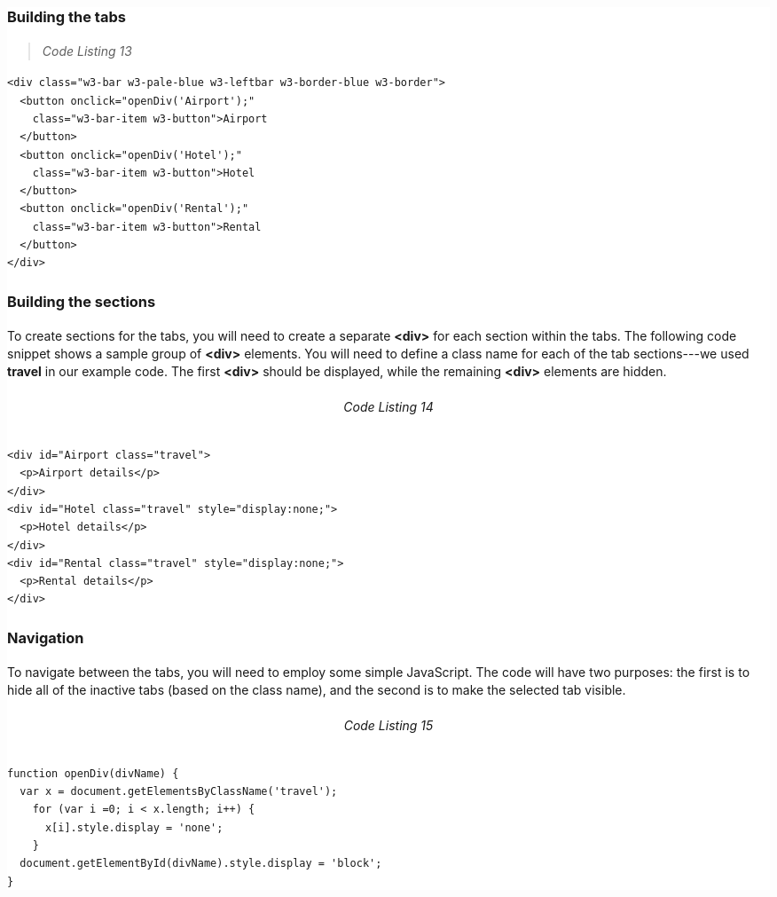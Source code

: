### Building the tabs 

> <i>Code Listing 13</i>
```
<div class="w3-bar w3-pale-blue w3-leftbar w3-border-blue w3-border">
  <button onclick="openDiv('Airport');"
    class="w3-bar-item w3-button">Airport
  </button>
  <button onclick="openDiv('Hotel');"
    class="w3-bar-item w3-button">Hotel
  </button>
  <button onclick="openDiv('Rental');"
    class="w3-bar-item w3-button">Rental
  </button>
</div>
```
### Building the sections 

To create sections for the tabs, you will need to create a separate
<b>&lt;div&gt;</b> for each section within the tabs. The following code snippet
shows a sample group of <b>&lt;div&gt;</b> elements. You will need to define a
class name for each of the tab sections---we used <b>travel</b> in our
example code. The first <b>&lt;div&gt;</b> should be displayed, while the
remaining <b>&lt;div&gt;</b> elements are hidden.

<h6 align="center"><i>Code Listing 14</i></h6>

```
<div id="Airport class="travel">
  <p>Airport details</p>
</div>
<div id="Hotel class="travel" style="display:none;">
  <p>Hotel details</p>
</div>
<div id="Rental class="travel" style="display:none;">
  <p>Rental details</p>
</div>
```
### Navigation 

To navigate between the tabs, you will need to employ some simple
JavaScript. The code will have two purposes: the first is to hide all of
the inactive tabs (based on the class name), and the second is to make
the selected tab visible.

<h6 align="center"><i>Code Listing 15</i></h6>

```
function openDiv(divName) {
  var x = document.getElementsByClassName('travel'); 
    for (var i =0; i < x.length; i++) { 
      x[i].style.display = 'none';
    }
  document.getElementById(divName).style.display = 'block';
}
```

